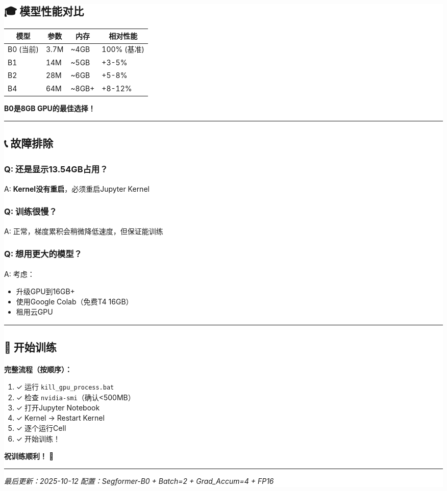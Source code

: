
## 🎓 模型性能对比

| 模型 | 参数 | 内存 | 相对性能 |
|------|-----|------|---------|
| B0 (当前) | 3.7M | ~4GB | 100% (基准) |
| B1 | 14M | ~5GB | +3-5% |
| B2 | 28M | ~6GB | +5-8% |
| B4 | 64M | ~8GB+ | +8-12% |

**B0是8GB GPU的最佳选择！**

---

## 📞 故障排除

### Q: 还是显示13.54GB占用？
A: **Kernel没有重启**，必须重启Jupyter Kernel

### Q: 训练很慢？
A: 正常，梯度累积会稍微降低速度，但保证能训练

### Q: 想用更大的模型？
A: 考虑：
   - 升级GPU到16GB+
   - 使用Google Colab（免费T4 16GB）
   - 租用云GPU

---

## 🚀 开始训练

**完整流程（按顺序）：**

1. ✓ 运行 `kill_gpu_process.bat`
2. ✓ 检查 `nvidia-smi`（确认<500MB）
3. ✓ 打开Jupyter Notebook
4. ✓ Kernel → Restart Kernel
5. ✓ 逐个运行Cell
6. ✓ 开始训练！

**祝训练顺利！** 🎉

---

*最后更新：2025-10-12*
*配置：Segformer-B0 + Batch=2 + Grad_Accum=4 + FP16*
